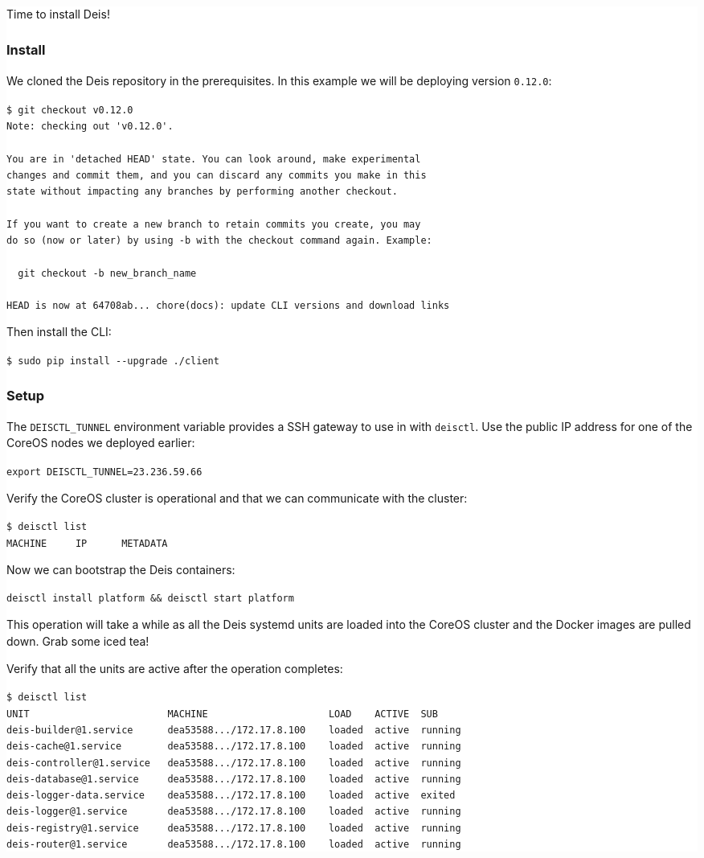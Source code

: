 Time to install Deis!

### Install

We cloned the Deis repository in the prerequisites. In this example we will be deploying version `0.12.0`:

```console
$ git checkout v0.12.0
Note: checking out 'v0.12.0'.

You are in 'detached HEAD' state. You can look around, make experimental
changes and commit them, and you can discard any commits you make in this
state without impacting any branches by performing another checkout.

If you want to create a new branch to retain commits you create, you may
do so (now or later) by using -b with the checkout command again. Example:

  git checkout -b new_branch_name

HEAD is now at 64708ab... chore(docs): update CLI versions and download links
```

Then install the CLI:

```console
$ sudo pip install --upgrade ./client
```

### Setup

The `DEISCTL_TUNNEL` environment variable provides a SSH gateway to use in with `deisctl`. Use the public IP address for one of the CoreOS nodes we deployed earlier:

```shell
export DEISCTL_TUNNEL=23.236.59.66
```

Verify the CoreOS cluster is operational and that we can communicate with the cluster:

```console
$ deisctl list
MACHINE		IP		METADATA
```

Now we can bootstrap the Deis containers:

```shell
deisctl install platform && deisctl start platform
```

This operation will take a while as all the Deis systemd units are loaded into the CoreOS cluster and the Docker images are pulled down. Grab some iced tea!

Verify that all the units are active after the operation completes:

```console
$ deisctl list
UNIT                        MACHINE                     LOAD    ACTIVE  SUB
deis-builder@1.service      dea53588.../172.17.8.100    loaded  active  running
deis-cache@1.service        dea53588.../172.17.8.100    loaded  active  running
deis-controller@1.service   dea53588.../172.17.8.100    loaded  active  running
deis-database@1.service     dea53588.../172.17.8.100    loaded  active  running
deis-logger-data.service    dea53588.../172.17.8.100    loaded  active  exited
deis-logger@1.service       dea53588.../172.17.8.100    loaded  active  running
deis-registry@1.service     dea53588.../172.17.8.100    loaded  active  running
deis-router@1.service       dea53588.../172.17.8.100    loaded  active  running
```
